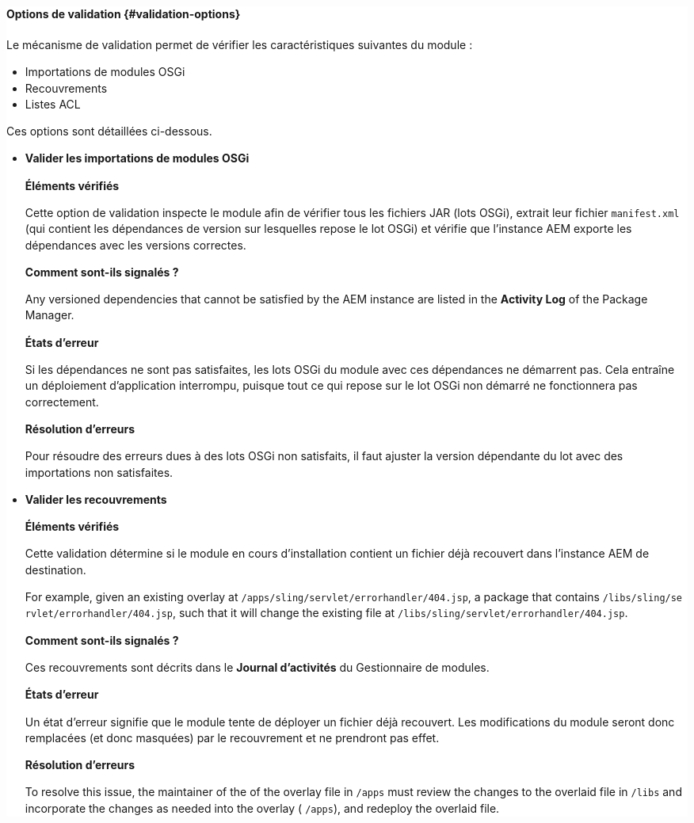 #### Options de validation {#validation-options}

Le mécanisme de validation permet de vérifier les caractéristiques suivantes du module :

* Importations de modules OSGi
* Recouvrements
* Listes ACL

Ces options sont détaillées ci-dessous.

* **Valider les importations de modules OSGi**

   **Éléments vérifiés**

   Cette option de validation inspecte le module afin de vérifier tous les fichiers JAR (lots OSGi), extrait leur fichier `manifest.xml` (qui contient les dépendances de version sur lesquelles repose le lot OSGi) et vérifie que l’instance AEM exporte les dépendances avec les versions correctes.

   **Comment sont-ils signalés ?**

   Any versioned dependencies that cannot be satisfied by the AEM instance are listed in the **Activity Log** of the Package Manager.

   **États d’erreur**

   Si les dépendances ne sont pas satisfaites, les lots OSGi du module avec ces dépendances ne démarrent pas. Cela entraîne un déploiement d’application interrompu, puisque tout ce qui repose sur le lot OSGi non démarré ne fonctionnera pas correctement.

   **Résolution d’erreurs**

   Pour résoudre des erreurs dues à des lots OSGi non satisfaits, il faut ajuster la version dépendante du lot avec des importations non satisfaites.

* **Valider les recouvrements**

   **Éléments vérifiés**

   Cette validation détermine si le module en cours d’installation contient un fichier déjà recouvert dans l’instance AEM de destination.

   For example, given an existing overlay at `/apps/sling/servlet/errorhandler/404.jsp`, a package that contains `/libs/sling/servlet/errorhandler/404.jsp`, such that it will change the existing file at `/libs/sling/servlet/errorhandler/404.jsp`.

   **Comment sont-ils signalés ?**

   Ces recouvrements sont décrits dans le **Journal d’activités** du Gestionnaire de modules.

   **États d’erreur**

   Un état d’erreur signifie que le module tente de déployer un fichier déjà recouvert. Les modifications du module seront donc remplacées (et donc masquées) par le recouvrement et ne prendront pas effet.

   **Résolution d’erreurs**

   To resolve this issue, the maintainer of the of the overlay file in `/apps` must review the changes to the overlaid file in `/libs` and incorporate the changes as needed into the overlay ( `/apps`), and redeploy the overlaid file.
